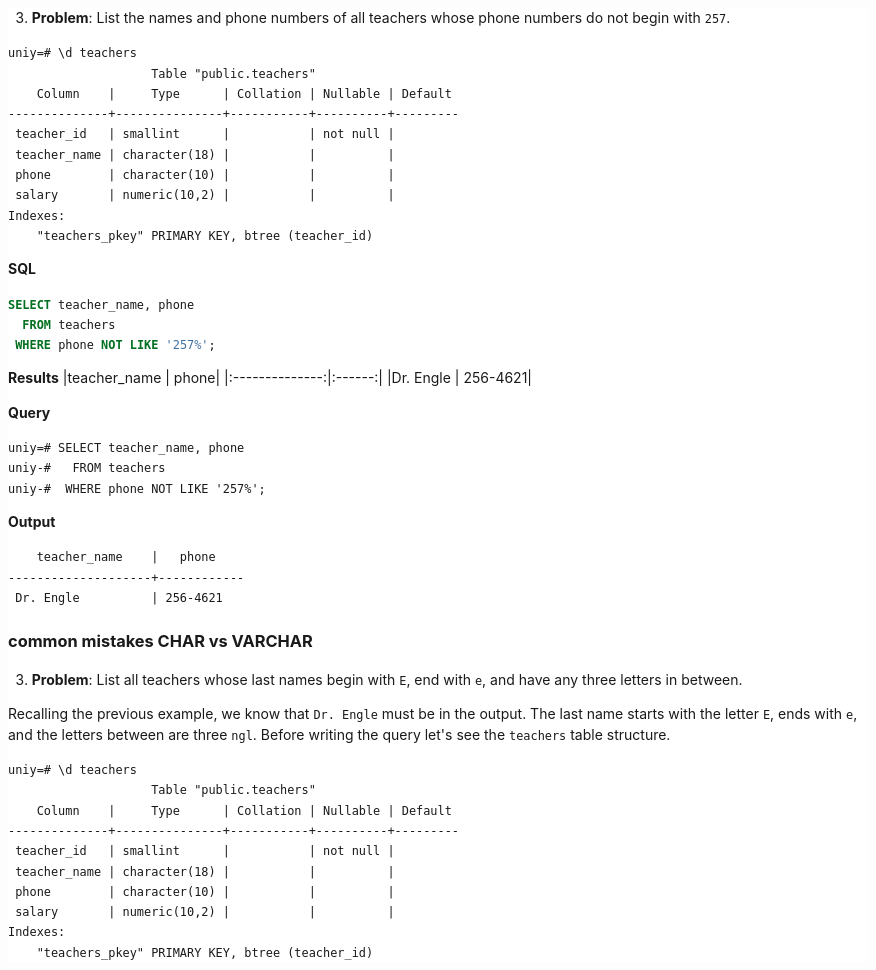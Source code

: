 3. **Problem**: List the names and phone numbers of all teachers whose phone numbers do not begin with `257`.

```console
uniy=# \d teachers
                    Table "public.teachers"
    Column    |     Type      | Collation | Nullable | Default
--------------+---------------+-----------+----------+---------
 teacher_id   | smallint      |           | not null |
 teacher_name | character(18) |           |          |
 phone        | character(10) |           |          |
 salary       | numeric(10,2) |           |          |
Indexes:
    "teachers_pkey" PRIMARY KEY, btree (teacher_id)
```

**SQL**
```sql
SELECT teacher_name, phone
  FROM teachers
 WHERE phone NOT LIKE '257%';
```

**Results**
|teacher_name    |   phone|
|:--------------:|:------:|
|Dr. Engle       | 256-4621|


**Query**
```console
uniy=# SELECT teacher_name, phone
uniy-#   FROM teachers
uniy-#  WHERE phone NOT LIKE '257%';
```

**Output**
```console
    teacher_name    |   phone
--------------------+------------
 Dr. Engle          | 256-4621
```

### common mistakes CHAR vs VARCHAR

3. **Problem**: List all teachers whose last names begin with `E`, end with `e`, and have any three letters in between.

Recalling the previous example, we know that `Dr. Engle` must be in the output. The last name starts with the letter `E`, ends with `e`, and the letters between are three `ngl`. Before writing the query let's see the `teachers` table structure.

```console
uniy=# \d teachers
                    Table "public.teachers"
    Column    |     Type      | Collation | Nullable | Default
--------------+---------------+-----------+----------+---------
 teacher_id   | smallint      |           | not null |
 teacher_name | character(18) |           |          |
 phone        | character(10) |           |          |
 salary       | numeric(10,2) |           |          |
Indexes:
    "teachers_pkey" PRIMARY KEY, btree (teacher_id)
```
